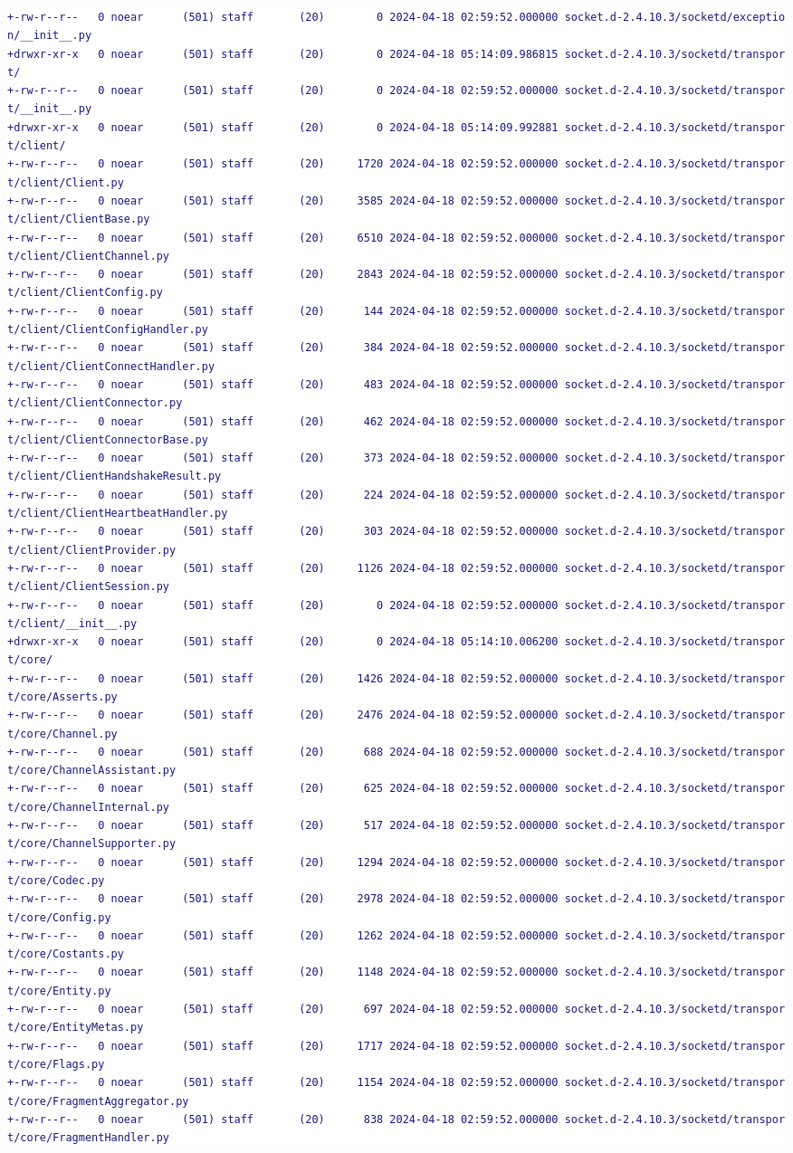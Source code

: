 ```diff
+-rw-r--r--   0 noear      (501) staff       (20)        0 2024-04-18 02:59:52.000000 socket.d-2.4.10.3/socketd/exception/__init__.py
+drwxr-xr-x   0 noear      (501) staff       (20)        0 2024-04-18 05:14:09.986815 socket.d-2.4.10.3/socketd/transport/
+-rw-r--r--   0 noear      (501) staff       (20)        0 2024-04-18 02:59:52.000000 socket.d-2.4.10.3/socketd/transport/__init__.py
+drwxr-xr-x   0 noear      (501) staff       (20)        0 2024-04-18 05:14:09.992881 socket.d-2.4.10.3/socketd/transport/client/
+-rw-r--r--   0 noear      (501) staff       (20)     1720 2024-04-18 02:59:52.000000 socket.d-2.4.10.3/socketd/transport/client/Client.py
+-rw-r--r--   0 noear      (501) staff       (20)     3585 2024-04-18 02:59:52.000000 socket.d-2.4.10.3/socketd/transport/client/ClientBase.py
+-rw-r--r--   0 noear      (501) staff       (20)     6510 2024-04-18 02:59:52.000000 socket.d-2.4.10.3/socketd/transport/client/ClientChannel.py
+-rw-r--r--   0 noear      (501) staff       (20)     2843 2024-04-18 02:59:52.000000 socket.d-2.4.10.3/socketd/transport/client/ClientConfig.py
+-rw-r--r--   0 noear      (501) staff       (20)      144 2024-04-18 02:59:52.000000 socket.d-2.4.10.3/socketd/transport/client/ClientConfigHandler.py
+-rw-r--r--   0 noear      (501) staff       (20)      384 2024-04-18 02:59:52.000000 socket.d-2.4.10.3/socketd/transport/client/ClientConnectHandler.py
+-rw-r--r--   0 noear      (501) staff       (20)      483 2024-04-18 02:59:52.000000 socket.d-2.4.10.3/socketd/transport/client/ClientConnector.py
+-rw-r--r--   0 noear      (501) staff       (20)      462 2024-04-18 02:59:52.000000 socket.d-2.4.10.3/socketd/transport/client/ClientConnectorBase.py
+-rw-r--r--   0 noear      (501) staff       (20)      373 2024-04-18 02:59:52.000000 socket.d-2.4.10.3/socketd/transport/client/ClientHandshakeResult.py
+-rw-r--r--   0 noear      (501) staff       (20)      224 2024-04-18 02:59:52.000000 socket.d-2.4.10.3/socketd/transport/client/ClientHeartbeatHandler.py
+-rw-r--r--   0 noear      (501) staff       (20)      303 2024-04-18 02:59:52.000000 socket.d-2.4.10.3/socketd/transport/client/ClientProvider.py
+-rw-r--r--   0 noear      (501) staff       (20)     1126 2024-04-18 02:59:52.000000 socket.d-2.4.10.3/socketd/transport/client/ClientSession.py
+-rw-r--r--   0 noear      (501) staff       (20)        0 2024-04-18 02:59:52.000000 socket.d-2.4.10.3/socketd/transport/client/__init__.py
+drwxr-xr-x   0 noear      (501) staff       (20)        0 2024-04-18 05:14:10.006200 socket.d-2.4.10.3/socketd/transport/core/
+-rw-r--r--   0 noear      (501) staff       (20)     1426 2024-04-18 02:59:52.000000 socket.d-2.4.10.3/socketd/transport/core/Asserts.py
+-rw-r--r--   0 noear      (501) staff       (20)     2476 2024-04-18 02:59:52.000000 socket.d-2.4.10.3/socketd/transport/core/Channel.py
+-rw-r--r--   0 noear      (501) staff       (20)      688 2024-04-18 02:59:52.000000 socket.d-2.4.10.3/socketd/transport/core/ChannelAssistant.py
+-rw-r--r--   0 noear      (501) staff       (20)      625 2024-04-18 02:59:52.000000 socket.d-2.4.10.3/socketd/transport/core/ChannelInternal.py
+-rw-r--r--   0 noear      (501) staff       (20)      517 2024-04-18 02:59:52.000000 socket.d-2.4.10.3/socketd/transport/core/ChannelSupporter.py
+-rw-r--r--   0 noear      (501) staff       (20)     1294 2024-04-18 02:59:52.000000 socket.d-2.4.10.3/socketd/transport/core/Codec.py
+-rw-r--r--   0 noear      (501) staff       (20)     2978 2024-04-18 02:59:52.000000 socket.d-2.4.10.3/socketd/transport/core/Config.py
+-rw-r--r--   0 noear      (501) staff       (20)     1262 2024-04-18 02:59:52.000000 socket.d-2.4.10.3/socketd/transport/core/Costants.py
+-rw-r--r--   0 noear      (501) staff       (20)     1148 2024-04-18 02:59:52.000000 socket.d-2.4.10.3/socketd/transport/core/Entity.py
+-rw-r--r--   0 noear      (501) staff       (20)      697 2024-04-18 02:59:52.000000 socket.d-2.4.10.3/socketd/transport/core/EntityMetas.py
+-rw-r--r--   0 noear      (501) staff       (20)     1717 2024-04-18 02:59:52.000000 socket.d-2.4.10.3/socketd/transport/core/Flags.py
+-rw-r--r--   0 noear      (501) staff       (20)     1154 2024-04-18 02:59:52.000000 socket.d-2.4.10.3/socketd/transport/core/FragmentAggregator.py
+-rw-r--r--   0 noear      (501) staff       (20)      838 2024-04-18 02:59:52.000000 socket.d-2.4.10.3/socketd/transport/core/FragmentHandler.py
```